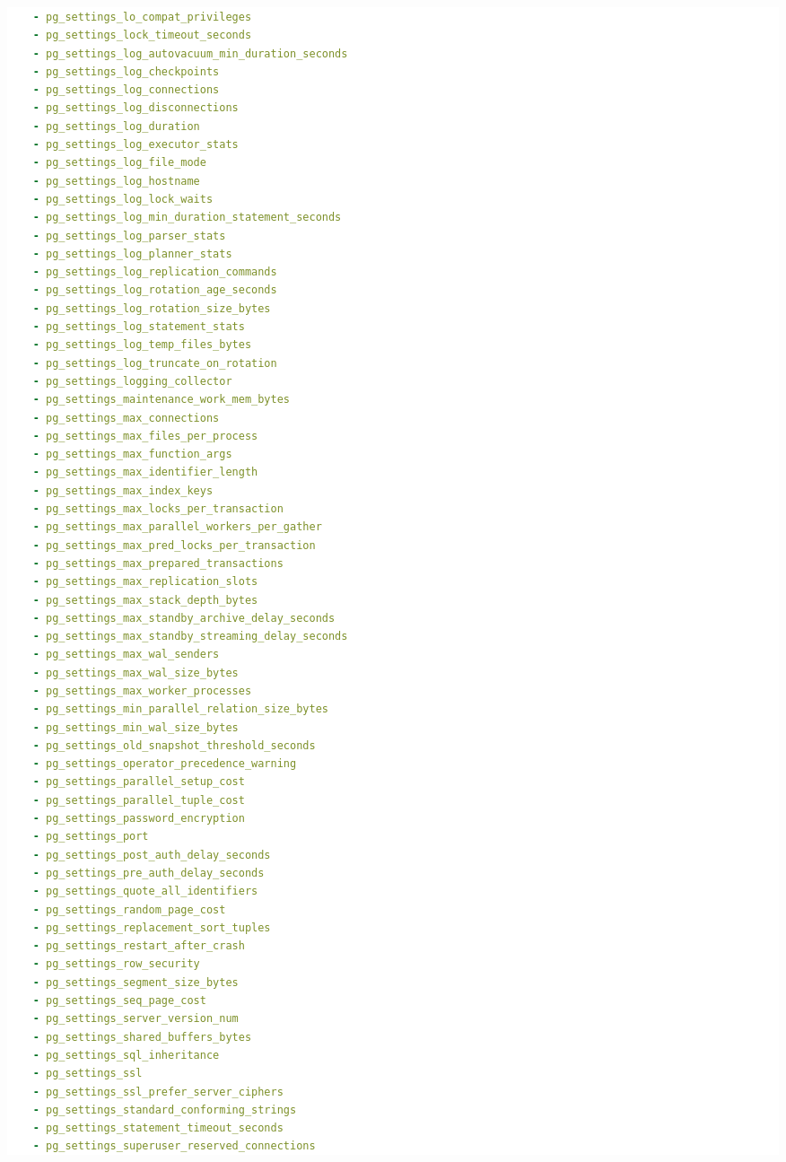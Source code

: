 ```yaml
    - pg_settings_lo_compat_privileges
    - pg_settings_lock_timeout_seconds
    - pg_settings_log_autovacuum_min_duration_seconds
    - pg_settings_log_checkpoints
    - pg_settings_log_connections
    - pg_settings_log_disconnections
    - pg_settings_log_duration
    - pg_settings_log_executor_stats
    - pg_settings_log_file_mode
    - pg_settings_log_hostname
    - pg_settings_log_lock_waits
    - pg_settings_log_min_duration_statement_seconds
    - pg_settings_log_parser_stats
    - pg_settings_log_planner_stats
    - pg_settings_log_replication_commands
    - pg_settings_log_rotation_age_seconds
    - pg_settings_log_rotation_size_bytes
    - pg_settings_log_statement_stats
    - pg_settings_log_temp_files_bytes
    - pg_settings_log_truncate_on_rotation
    - pg_settings_logging_collector
    - pg_settings_maintenance_work_mem_bytes
    - pg_settings_max_connections
    - pg_settings_max_files_per_process
    - pg_settings_max_function_args
    - pg_settings_max_identifier_length
    - pg_settings_max_index_keys
    - pg_settings_max_locks_per_transaction
    - pg_settings_max_parallel_workers_per_gather
    - pg_settings_max_pred_locks_per_transaction
    - pg_settings_max_prepared_transactions
    - pg_settings_max_replication_slots
    - pg_settings_max_stack_depth_bytes
    - pg_settings_max_standby_archive_delay_seconds
    - pg_settings_max_standby_streaming_delay_seconds
    - pg_settings_max_wal_senders
    - pg_settings_max_wal_size_bytes
    - pg_settings_max_worker_processes
    - pg_settings_min_parallel_relation_size_bytes
    - pg_settings_min_wal_size_bytes
    - pg_settings_old_snapshot_threshold_seconds
    - pg_settings_operator_precedence_warning
    - pg_settings_parallel_setup_cost
    - pg_settings_parallel_tuple_cost
    - pg_settings_password_encryption
    - pg_settings_port
    - pg_settings_post_auth_delay_seconds
    - pg_settings_pre_auth_delay_seconds
    - pg_settings_quote_all_identifiers
    - pg_settings_random_page_cost
    - pg_settings_replacement_sort_tuples
    - pg_settings_restart_after_crash
    - pg_settings_row_security
    - pg_settings_segment_size_bytes
    - pg_settings_seq_page_cost
    - pg_settings_server_version_num
    - pg_settings_shared_buffers_bytes
    - pg_settings_sql_inheritance
    - pg_settings_ssl
    - pg_settings_ssl_prefer_server_ciphers
    - pg_settings_standard_conforming_strings
    - pg_settings_statement_timeout_seconds
    - pg_settings_superuser_reserved_connections
```